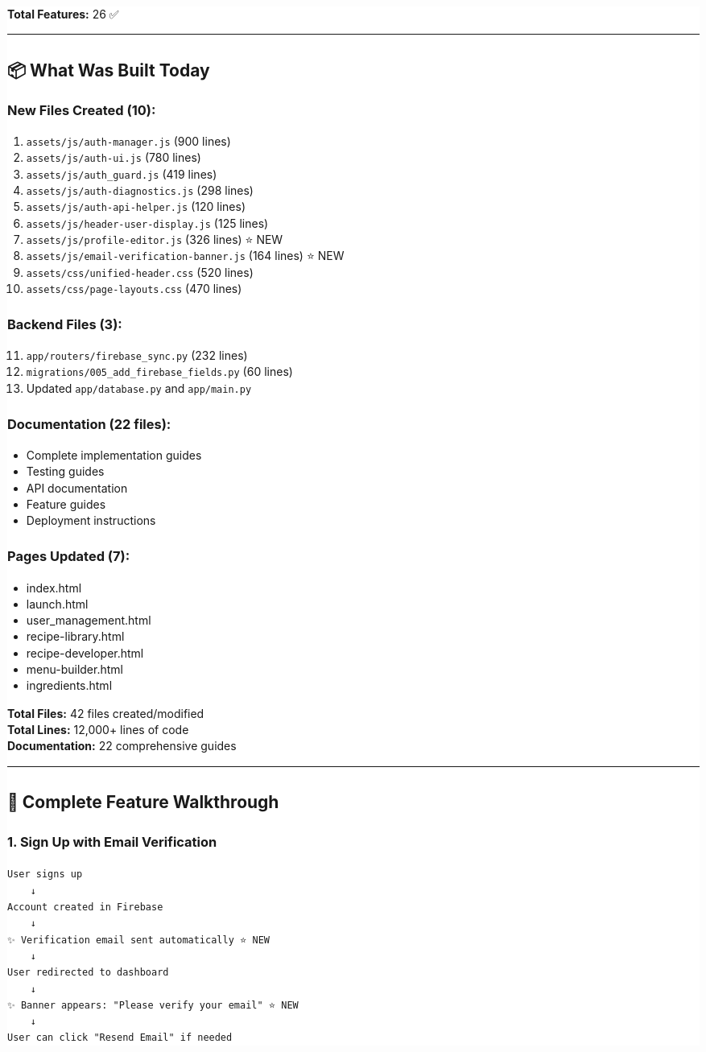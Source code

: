 **Total Features:** 26 ✅

---

## 📦 What Was Built Today

### **New Files Created (10):**
1. `assets/js/auth-manager.js` (900 lines)
2. `assets/js/auth-ui.js` (780 lines)
3. `assets/js/auth_guard.js` (419 lines)
4. `assets/js/auth-diagnostics.js` (298 lines)
5. `assets/js/auth-api-helper.js` (120 lines)
6. `assets/js/header-user-display.js` (125 lines)
7. `assets/js/profile-editor.js` (326 lines) ⭐ NEW
8. `assets/js/email-verification-banner.js` (164 lines) ⭐ NEW
9. `assets/css/unified-header.css` (520 lines)
10. `assets/css/page-layouts.css` (470 lines)

### **Backend Files (3):**
11. `app/routers/firebase_sync.py` (232 lines)
12. `migrations/005_add_firebase_fields.py` (60 lines)
13. Updated `app/database.py` and `app/main.py`

### **Documentation (22 files):**
- Complete implementation guides
- Testing guides
- API documentation
- Feature guides
- Deployment instructions

### **Pages Updated (7):**
- index.html
- launch.html
- user_management.html
- recipe-library.html
- recipe-developer.html
- menu-builder.html
- ingredients.html

**Total Files:** 42 files created/modified  
**Total Lines:** 12,000+ lines of code  
**Documentation:** 22 comprehensive guides

---

## 🎯 Complete Feature Walkthrough

### **1. Sign Up with Email Verification**
```
User signs up
    ↓
Account created in Firebase
    ↓
✨ Verification email sent automatically ⭐ NEW
    ↓
User redirected to dashboard
    ↓
✨ Banner appears: "Please verify your email" ⭐ NEW
    ↓
User can click "Resend Email" if needed
```
